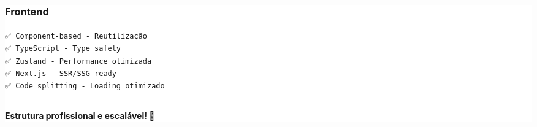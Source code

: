 ### Frontend
```
✅ Component-based - Reutilização
✅ TypeScript - Type safety
✅ Zustand - Performance otimizada
✅ Next.js - SSR/SSG ready
✅ Code splitting - Loading otimizado
```

---

**Estrutura profissional e escalável! 🚀**

